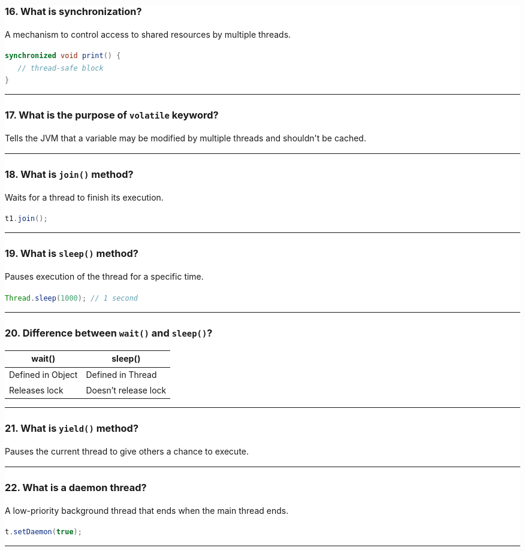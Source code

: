 ### 16. What is synchronization?
A mechanism to control access to shared resources by multiple threads.

```java
synchronized void print() {
   // thread-safe block
}
```

---

### 17. What is the purpose of `volatile` keyword?
Tells the JVM that a variable may be modified by multiple threads and shouldn't be cached.

---

### 18. What is `join()` method?
Waits for a thread to finish its execution.

```java
t1.join();
```

---

### 19. What is `sleep()` method?
Pauses execution of the thread for a specific time.

```java
Thread.sleep(1000); // 1 second
```

---

### 20. Difference between `wait()` and `sleep()`?

| wait()            | sleep()              |
|-------------------|----------------------|
| Defined in Object | Defined in Thread    |
| Releases lock     | Doesn’t release lock |

---

### 21. What is `yield()` method?
Pauses the current thread to give others a chance to execute.

---

### 22. What is a daemon thread?
A low-priority background thread that ends when the main thread ends.

```java
t.setDaemon(true);
```

---